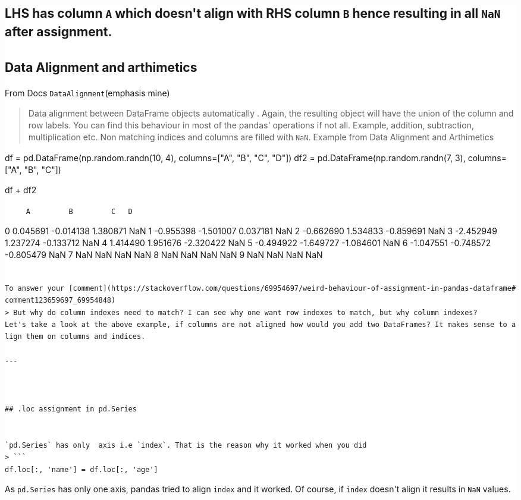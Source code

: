 LHS has column `A` which doesn't align with RHS column `B` hence resulting in all `NaN` after assignment.
- 
## Data Alignment and arthimetics


From Docs `DataAlignment`(emphasis mine)
> Data alignment between DataFrame objects automatically . Again, the resulting object will have the union of the column and row labels.
You can find this behaviour in most of the pandas' operations if not all. Example, addition, subtraction, multiplication etc. Non matching indices and columns are filled with `NaN`.
Example from Data Alignment and Arthimetics
> ```
df = pd.DataFrame(np.random.randn(10, 4), columns=["A", "B", "C", "D"])
df2 = pd.DataFrame(np.random.randn(7, 3), columns=["A", "B", "C"])

df + df2 

         A         B         C   D
0  0.045691 -0.014138  1.380871 NaN
1 -0.955398 -1.501007  0.037181 NaN
2 -0.662690  1.534833 -0.859691 NaN
3 -2.452949  1.237274 -0.133712 NaN
4  1.414490  1.951676 -2.320422 NaN
5 -0.494922 -1.649727 -1.084601 NaN
6 -1.047551 -0.748572 -0.805479 NaN
7       NaN       NaN       NaN NaN
8       NaN       NaN       NaN NaN
9       NaN       NaN       NaN NaN
```

To answer your [comment](https://stackoverflow.com/questions/69954697/weird-behaviour-of-assignment-in-pandas-dataframe#comment123659697_69954848)
> But why do column indexes need to match? I can see why one want row indexes to match, but why column indexes?
Let's take a look at the above example, if columns are not aligned how would you add two DataFrames? It makes sense to align them on columns and indices.

---



## .loc assignment in pd.Series


`pd.Series` has only  axis i.e `index`. That is the reason why it worked when you did
> ```
df.loc[:, 'name'] = df.loc[:, 'age']
```

As `pd.Series` has only one axis, pandas tried to align `index` and it worked. Of course, if `index` doesn't align it results in `NaN` values.
